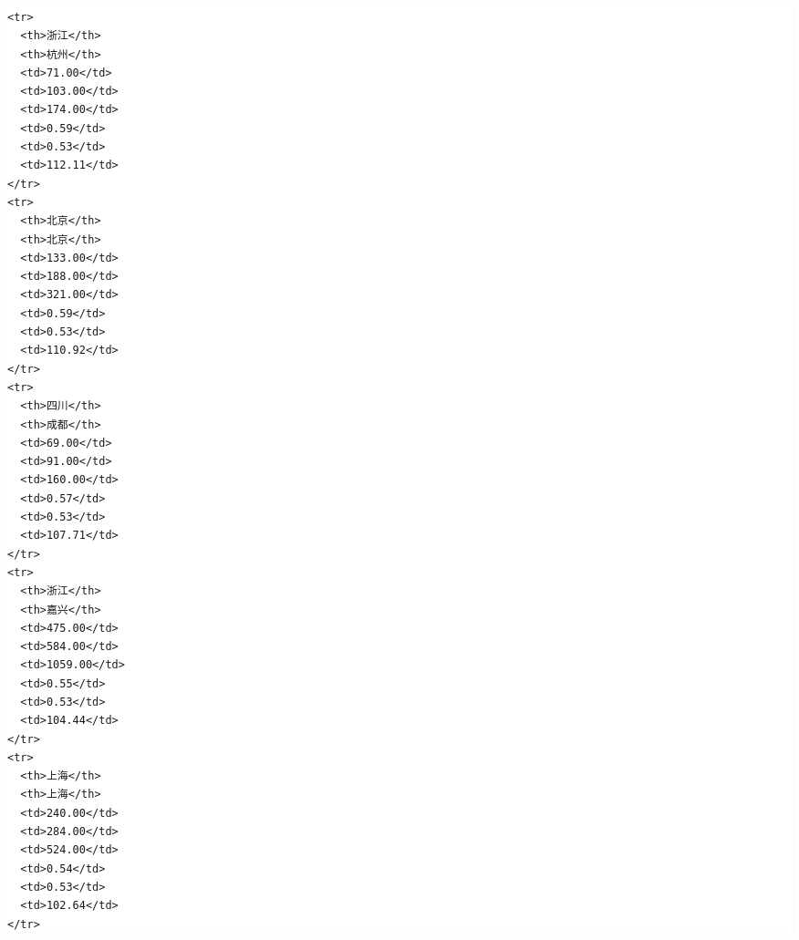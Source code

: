     <tr>
      <th>浙江</th>
      <th>杭州</th>
      <td>71.00</td>
      <td>103.00</td>
      <td>174.00</td>
      <td>0.59</td>
      <td>0.53</td>
      <td>112.11</td>
    </tr>
    <tr>
      <th>北京</th>
      <th>北京</th>
      <td>133.00</td>
      <td>188.00</td>
      <td>321.00</td>
      <td>0.59</td>
      <td>0.53</td>
      <td>110.92</td>
    </tr>
    <tr>
      <th>四川</th>
      <th>成都</th>
      <td>69.00</td>
      <td>91.00</td>
      <td>160.00</td>
      <td>0.57</td>
      <td>0.53</td>
      <td>107.71</td>
    </tr>
    <tr>
      <th>浙江</th>
      <th>嘉兴</th>
      <td>475.00</td>
      <td>584.00</td>
      <td>1059.00</td>
      <td>0.55</td>
      <td>0.53</td>
      <td>104.44</td>
    </tr>
    <tr>
      <th>上海</th>
      <th>上海</th>
      <td>240.00</td>
      <td>284.00</td>
      <td>524.00</td>
      <td>0.54</td>
      <td>0.53</td>
      <td>102.64</td>
    </tr>
  </tbody>
</table>
